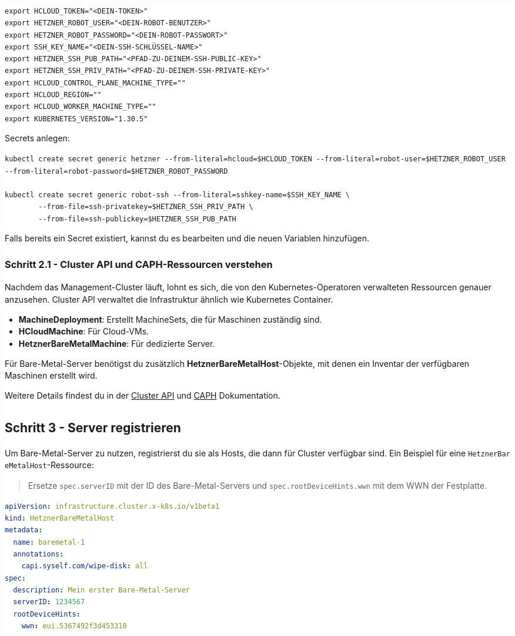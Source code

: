 ```shell
export HCLOUD_TOKEN="<DEIN-TOKEN>"
export HETZNER_ROBOT_USER="<DEIN-ROBOT-BENUTZER>"
export HETZNER_ROBOT_PASSWORD="<DEIN-ROBOT-PASSWORT>"
export SSH_KEY_NAME="<DEIN-SSH-SCHLÜSSEL-NAME>"
export HETZNER_SSH_PUB_PATH="<PFAD-ZU-DEINEM-SSH-PUBLIC-KEY>"
export HETZNER_SSH_PRIV_PATH="<PFAD-ZU-DEINEM-SSH-PRIVATE-KEY>"
export HCLOUD_CONTROL_PLANE_MACHINE_TYPE="" 
export HCLOUD_REGION="" 
export HCLOUD_WORKER_MACHINE_TYPE="" 
export KUBERNETES_VERSION="1.30.5"
```

Secrets anlegen:

```shell
kubectl create secret generic hetzner --from-literal=hcloud=$HCLOUD_TOKEN --from-literal=robot-user=$HETZNER_ROBOT_USER --from-literal=robot-password=$HETZNER_ROBOT_PASSWORD

kubectl create secret generic robot-ssh --from-literal=sshkey-name=$SSH_KEY_NAME \
        --from-file=ssh-privatekey=$HETZNER_SSH_PRIV_PATH \
        --from-file=ssh-publickey=$HETZNER_SSH_PUB_PATH
```

Falls bereits ein Secret existiert, kannst du es bearbeiten und die neuen Variablen hinzufügen.

### Schritt 2.1 - Cluster API und CAPH-Ressourcen verstehen

Nachdem das Management-Cluster läuft, lohnt es sich, die von den Kubernetes-Operatoren verwalteten Ressourcen genauer anzusehen. Cluster API verwaltet die Infrastruktur ähnlich wie Kubernetes Container.

- **MachineDeployment**: Erstellt MachineSets, die für Maschinen zuständig sind.
- **HCloudMachine**: Für Cloud-VMs.
- **HetznerBareMetalMachine**: Für dedizierte Server.

Für Bare-Metal-Server benötigst du zusätzlich **HetznerBareMetalHost**-Objekte, mit denen ein Inventar der verfügbaren Maschinen erstellt wird.

Weitere Details findest du in der [Cluster API](https://cluster-api.sigs.k8s.io/user/concepts) und [CAPH](https://syself.com/docs/caph/reference/introduction) Dokumentation.

## Schritt 3 - Server registrieren

Um Bare-Metal-Server zu nutzen, registrierst du sie als Hosts, die dann für Cluster verfügbar sind. Ein Beispiel für eine `HetznerBareMetalHost`-Ressource:

> Ersetze `spec.serverID` mit der ID des Bare-Metal-Servers und `spec.rootDeviceHints.wwn` mit dem WWN der Festplatte.

```yaml
apiVersion: infrastructure.cluster.x-k8s.io/v1beta1
kind: HetznerBareMetalHost
metadata:
  name: baremetal-1
  annotations:
    capi.syself.com/wipe-disk: all
spec:
  description: Mein erster Bare-Metal-Server
  serverID: 1234567
  rootDeviceHints:
    wwn: eui.5367492f3d453310
```
